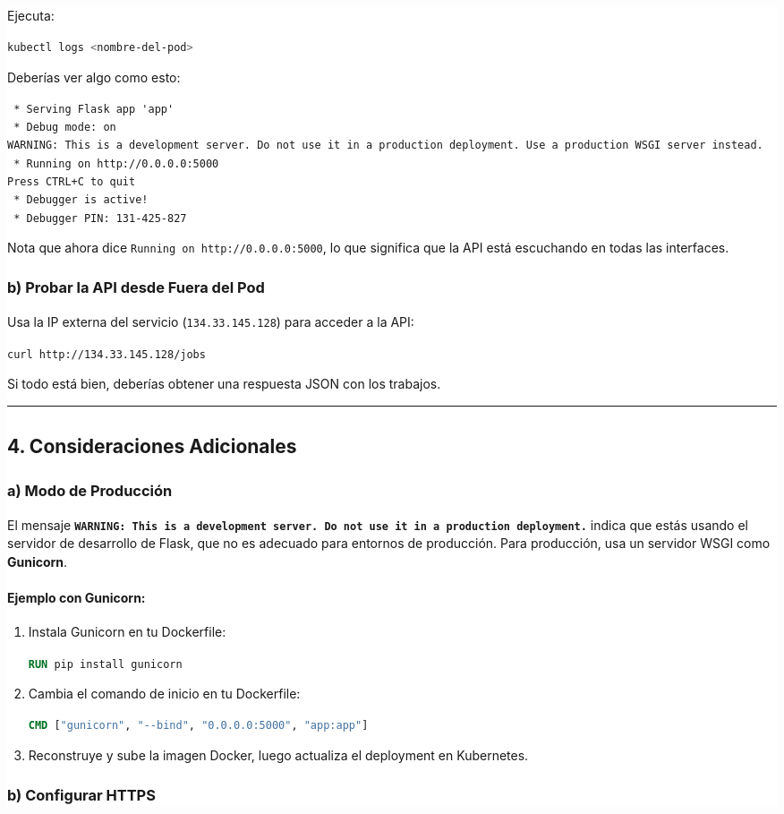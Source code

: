 Ejecuta:

```bash
kubectl logs <nombre-del-pod>
```

Deberías ver algo como esto:

```
 * Serving Flask app 'app'
 * Debug mode: on
WARNING: This is a development server. Do not use it in a production deployment. Use a production WSGI server instead.
 * Running on http://0.0.0.0:5000
Press CTRL+C to quit
 * Debugger is active!
 * Debugger PIN: 131-425-827
```

Nota que ahora dice `Running on http://0.0.0.0:5000`, lo que significa que la API está escuchando en todas las interfaces.

### b) **Probar la API desde Fuera del Pod**

Usa la IP externa del servicio (`134.33.145.128`) para acceder a la API:

```bash
curl http://134.33.145.128/jobs
```

Si todo está bien, deberías obtener una respuesta JSON con los trabajos.

---

## 4. **Consideraciones Adicionales**

### a) **Modo de Producción**

El mensaje **`WARNING: This is a development server. Do not use it in a production deployment.`** indica que estás usando el servidor de desarrollo de Flask, que no es adecuado para entornos de producción. Para producción, usa un servidor WSGI como **Gunicorn**.

#### Ejemplo con Gunicorn:

1. Instala Gunicorn en tu Dockerfile:

   ```Dockerfile
   RUN pip install gunicorn
   ```

2. Cambia el comando de inicio en tu Dockerfile:

   ```Dockerfile
   CMD ["gunicorn", "--bind", "0.0.0.0:5000", "app:app"]
   ```

3. Reconstruye y sube la imagen Docker, luego actualiza el deployment en Kubernetes.

### b) **Configurar HTTPS**
